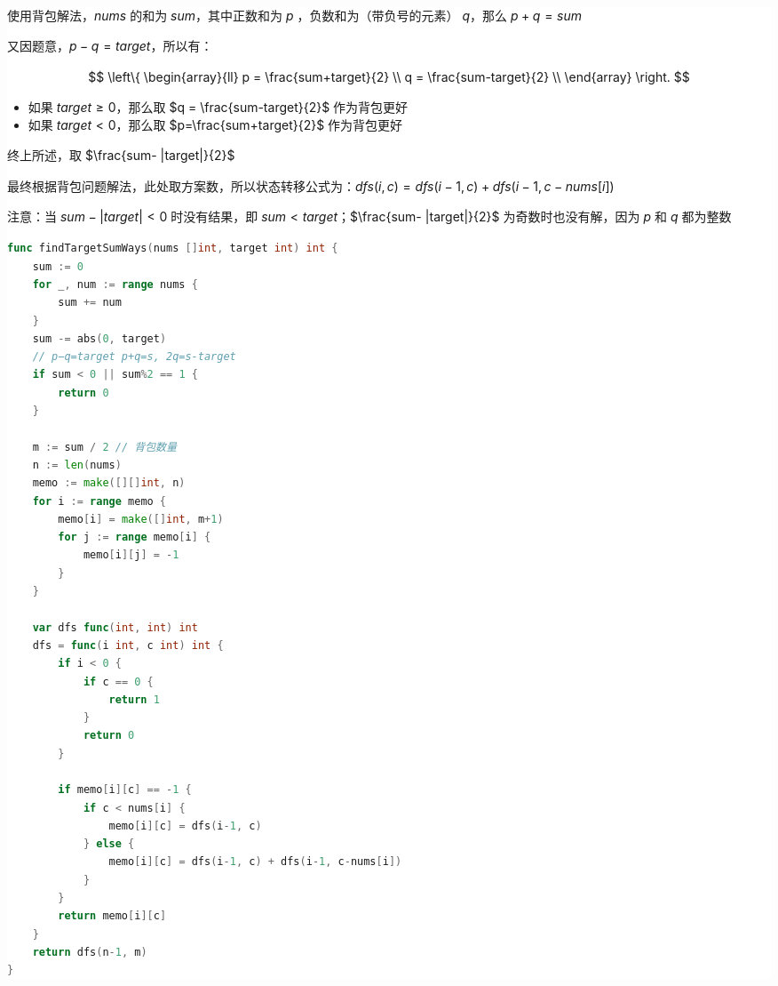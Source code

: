 使用背包解法，$nums$ 的和为 $sum$，其中正数和为 $p$ ，负数和为（带负号的元素） $q$，那么 $p+q=sum$

又因题意，$p-q=target$，所以有：

$$
\left\{ \begin{array}{ll}
p = \frac{sum+target}{2} \\
q = \frac{sum-target}{2} \\
\end{array} \right.
$$
- 如果 $target \geq 0$，那么取 $q = \frac{sum-target}{2}$ 作为背包更好
- 如果 $target \lt 0$，那么取 $p=\frac{sum+target}{2}$ 作为背包更好

终上所述，取 $\frac{sum- |target|}{2}$

最终根据背包问题解法，此处取方案数，所以状态转移公式为：$dfs(i, c) = dfs(i - 1, c) + dfs(i - 1, c - nums[i])$

注意：当 $sum-|target|< 0$ 时没有结果，即 $sum < target$；$\frac{sum- |target|}{2}$ 为奇数时也没有解，因为 $p$ 和 $q$ 都为整数

```go
func findTargetSumWays(nums []int, target int) int {  
    sum := 0  
    for _, num := range nums {  
        sum += num  
    }  
    sum -= abs(0, target)  
    // p−q=target p+q=s, 2q=s-target  
    if sum < 0 || sum%2 == 1 {  
        return 0  
    }  
      
    m := sum / 2 // 背包数量  
    n := len(nums)  
    memo := make([][]int, n)  
    for i := range memo {  
        memo[i] = make([]int, m+1)  
        for j := range memo[i] {  
            memo[i][j] = -1  
        }  
    }  
      
    var dfs func(int, int) int  
    dfs = func(i int, c int) int {  
        if i < 0 {  
            if c == 0 {  
                return 1  
            }  
            return 0  
        }  
          
        if memo[i][c] == -1 {  
            if c < nums[i] {  
                memo[i][c] = dfs(i-1, c)  
            } else {  
                memo[i][c] = dfs(i-1, c) + dfs(i-1, c-nums[i])  
            }  
        }  
        return memo[i][c]  
    }  
    return dfs(n-1, m)  
}
```
